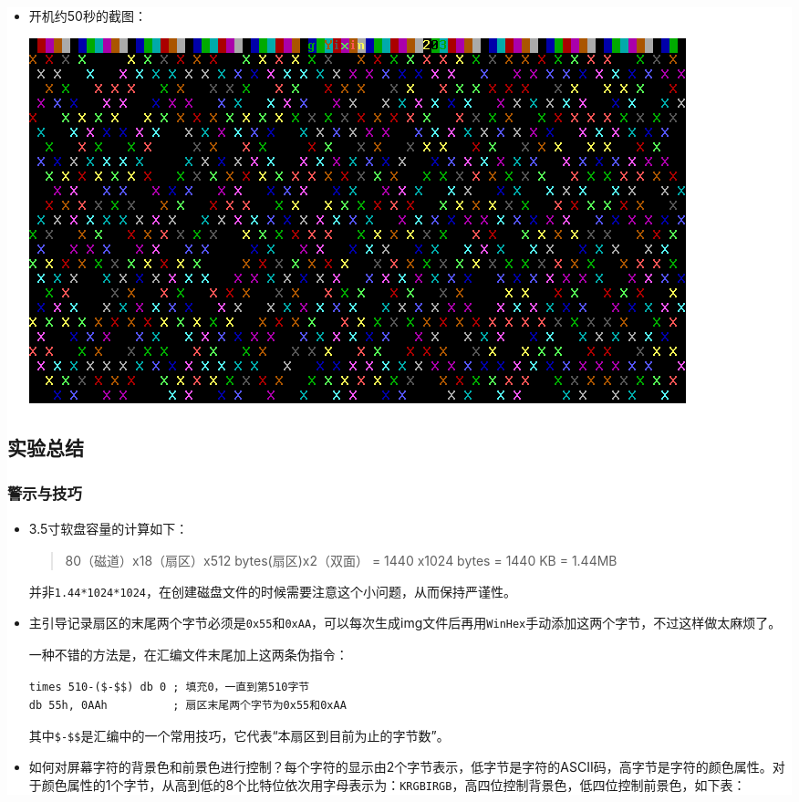    

   * 开机约50秒的截图：

     ![1552468550884](assets/1552468550884.png)

   

## 实验总结

### 警示与技巧

* 3.5寸软盘容量的计算如下：

  > 80（磁道）x18（扇区）x512 bytes(扇区)x2（双面） = 1440 x1024 bytes = 1440 KB = 1.44MB

  并非`1.44*1024*1024`，在创建磁盘文件的时候需要注意这个小问题，从而保持严谨性。

  

* 主引导记录扇区的末尾两个字节必须是`0x55`和`0xAA`，可以每次生成img文件后再用`WinHex`手动添加这两个字节，不过这样做太麻烦了。

  一种不错的方法是，在汇编文件末尾加上这两条伪指令：

  ```assembly
  times 510-($-$$) db 0 ; 填充0，一直到第510字节
  db 55h, 0AAh          ; 扇区末尾两个字节为0x55和0xAA
  ```

  其中`$-$$`是汇编中的一个常用技巧，它代表“本扇区到目前为止的字节数”。

  

* 如何对屏幕字符的背景色和前景色进行控制？每个字符的显示由2个字节表示，低字节是字符的ASCII码，高字节是字符的颜色属性。对于颜色属性的1个字节，从高到低的8个比特位依次用字母表示为：`KRGBIRGB`，高四位控制背景色，低四位控制前景色，如下表：
